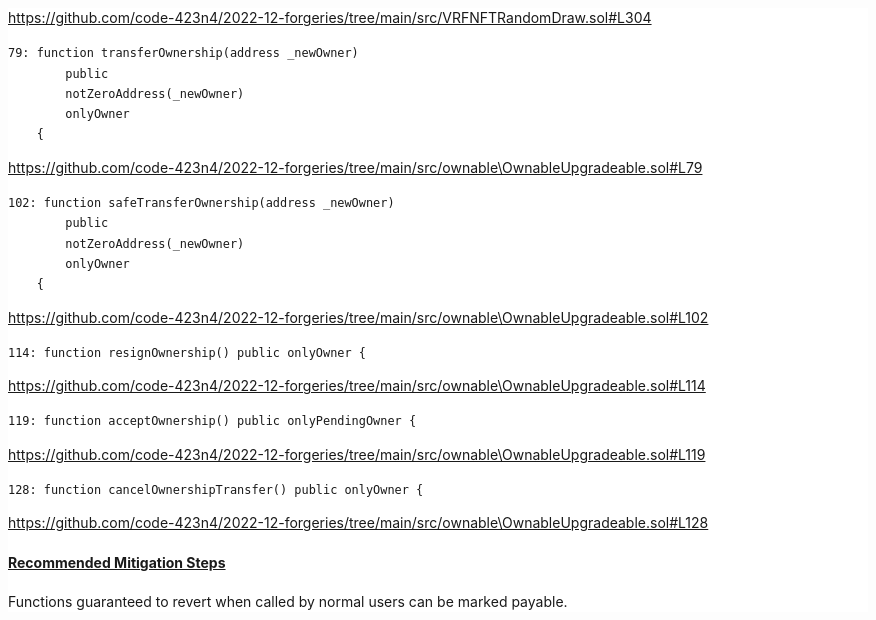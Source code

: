 https://github.com/code-423n4/2022-12-forgeries/tree/main/src/VRFNFTRandomDraw.sol#L304

```solidity
79: function transferOwnership(address _newOwner)
        public
        notZeroAddress(_newOwner)
        onlyOwner
    {

```

https://github.com/code-423n4/2022-12-forgeries/tree/main/src/ownable\OwnableUpgradeable.sol#L79

```solidity
102: function safeTransferOwnership(address _newOwner)
        public
        notZeroAddress(_newOwner)
        onlyOwner
    {

```

https://github.com/code-423n4/2022-12-forgeries/tree/main/src/ownable\OwnableUpgradeable.sol#L102

```solidity
114: function resignOwnership() public onlyOwner {

```

https://github.com/code-423n4/2022-12-forgeries/tree/main/src/ownable\OwnableUpgradeable.sol#L114

```solidity
119: function acceptOwnership() public onlyPendingOwner {

```

https://github.com/code-423n4/2022-12-forgeries/tree/main/src/ownable\OwnableUpgradeable.sol#L119

```solidity
128: function cancelOwnershipTransfer() public onlyOwner {

```

https://github.com/code-423n4/2022-12-forgeries/tree/main/src/ownable\OwnableUpgradeable.sol#L128



#### <ins>Recommended Mitigation Steps</ins>
Functions guaranteed to revert when called by normal users can be marked payable.



